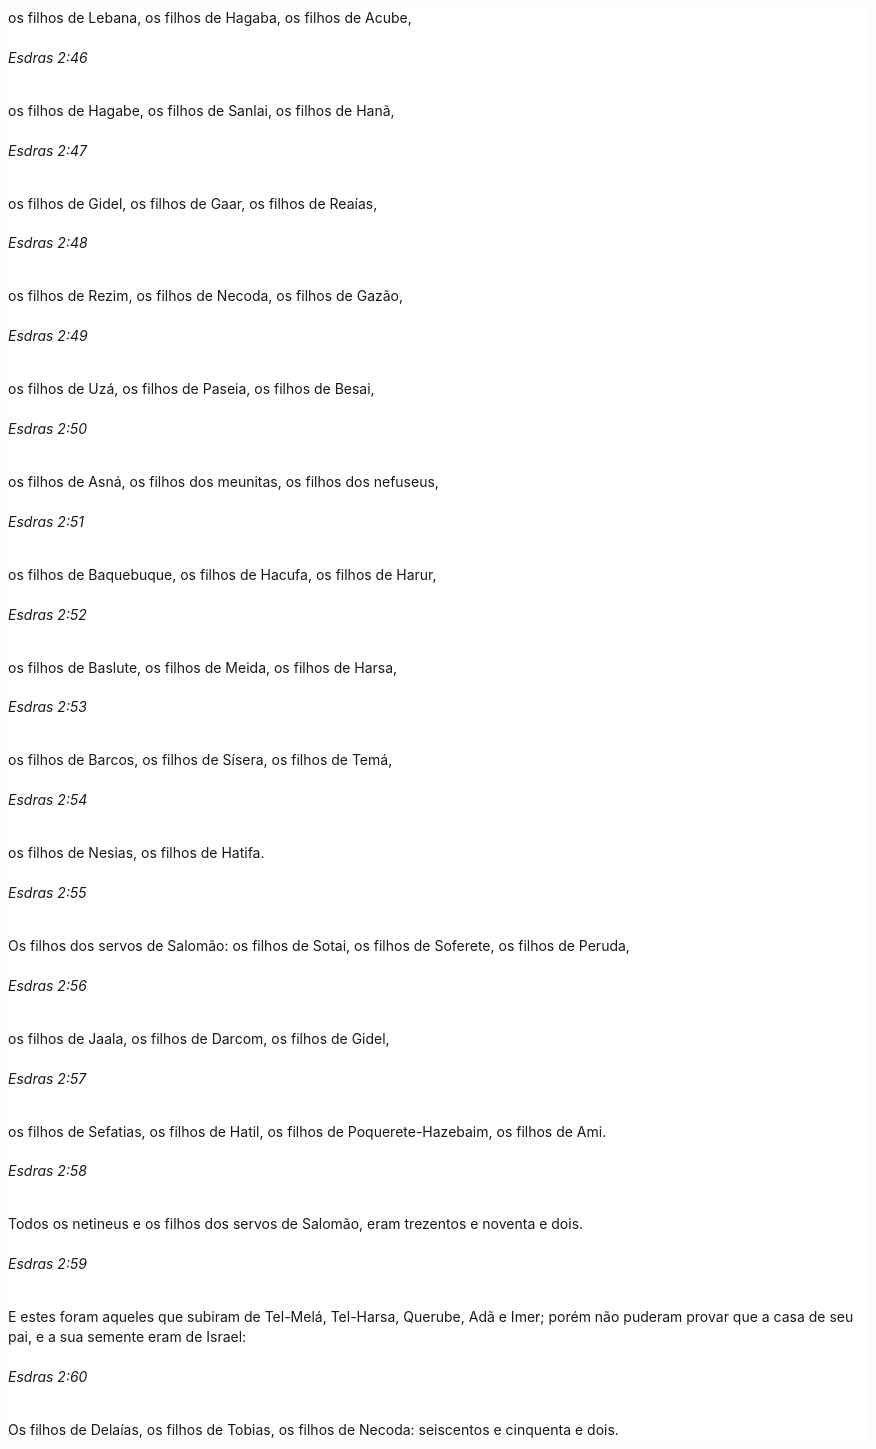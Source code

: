 os filhos de Lebana, os filhos de Hagaba, os filhos de Acube,

###### Esdras 2:46

os filhos de Hagabe, os filhos de Sanlai, os filhos de Hanã,

###### Esdras 2:47

os filhos de Gidel, os filhos de Gaar, os filhos de Reaías,

###### Esdras 2:48

os filhos de Rezim, os filhos de Necoda, os filhos de Gazão,

###### Esdras 2:49

os filhos de Uzá, os filhos de Paseia, os filhos de Besai,

###### Esdras 2:50

os filhos de Asná, os filhos dos meunitas, os filhos dos nefuseus,

###### Esdras 2:51

os filhos de Baquebuque, os filhos de Hacufa, os filhos de Harur,

###### Esdras 2:52

os filhos de Baslute, os filhos de Meida, os filhos de Harsa,

###### Esdras 2:53

os filhos de Barcos, os filhos de Sísera, os filhos de Temá,

###### Esdras 2:54

os filhos de Nesias, os filhos de Hatifa.

###### Esdras 2:55

Os filhos dos servos de Salomão: os filhos de Sotai, os filhos de Soferete, os filhos de Peruda,

###### Esdras 2:56

os filhos de Jaala, os filhos de Darcom, os filhos de Gidel,

###### Esdras 2:57

os filhos de Sefatias, os filhos de Hatil, os filhos de Poquerete-Hazebaim, os filhos de Ami.

###### Esdras 2:58

Todos os netineus e os filhos dos servos de Salomão, eram trezentos e noventa e dois.

###### Esdras 2:59

E estes foram aqueles que subiram de Tel-Melá, Tel-Harsa, Querube, Adã e Imer; porém não puderam provar que a casa de seu pai, e a sua semente eram de Israel:

###### Esdras 2:60

Os filhos de Delaías, os filhos de Tobias, os filhos de Necoda: seiscentos e cinquenta e dois.
